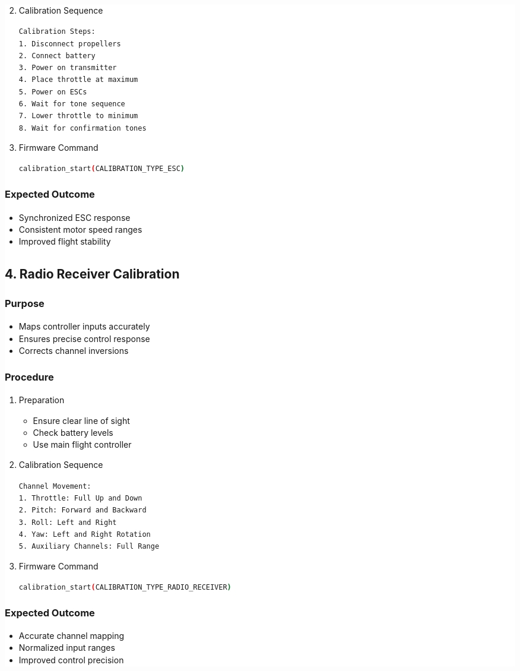 2. Calibration Sequence
   ```
   Calibration Steps:
   1. Disconnect propellers
   2. Connect battery
   3. Power on transmitter
   4. Place throttle at maximum
   5. Power on ESCs
   6. Wait for tone sequence
   7. Lower throttle to minimum
   8. Wait for confirmation tones
   ```

3. Firmware Command
   ```bash
   calibration_start(CALIBRATION_TYPE_ESC)
   ```

### Expected Outcome
- Synchronized ESC response
- Consistent motor speed ranges
- Improved flight stability

## 4. Radio Receiver Calibration

### Purpose
- Maps controller inputs accurately
- Ensures precise control response
- Corrects channel inversions

### Procedure
1. Preparation
   - Ensure clear line of sight
   - Check battery levels
   - Use main flight controller

2. Calibration Sequence
   ```
   Channel Movement:
   1. Throttle: Full Up and Down
   2. Pitch: Forward and Backward
   3. Roll: Left and Right
   4. Yaw: Left and Right Rotation
   5. Auxiliary Channels: Full Range
   ```

3. Firmware Command
   ```bash
   calibration_start(CALIBRATION_TYPE_RADIO_RECEIVER)
   ```

### Expected Outcome
- Accurate channel mapping
- Normalized input ranges
- Improved control precision
